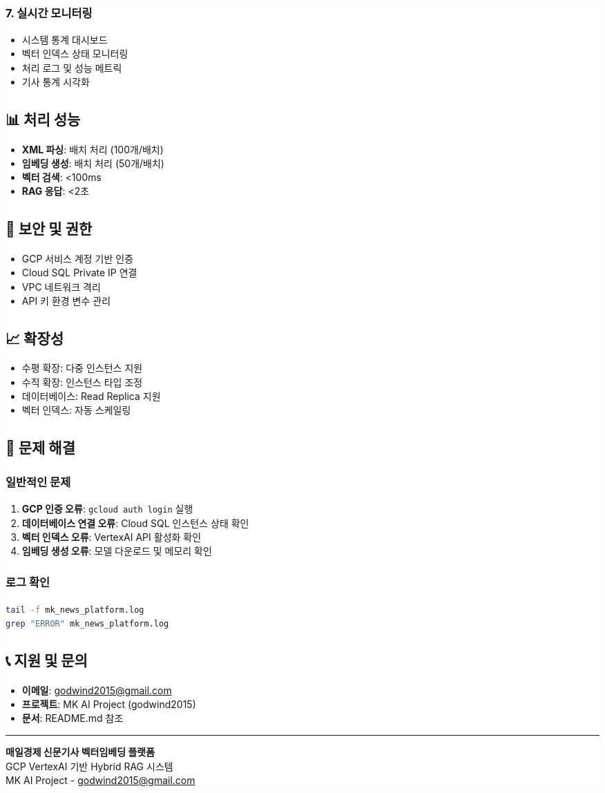 ### 7. 실시간 모니터링
- 시스템 통계 대시보드
- 벡터 인덱스 상태 모니터링
- 처리 로그 및 성능 메트릭
- 기사 통계 시각화

## 📊 처리 성능

- **XML 파싱**: 배치 처리 (100개/배치)
- **임베딩 생성**: 배치 처리 (50개/배치)
- **벡터 검색**: <100ms
- **RAG 응답**: <2초

## 🔐 보안 및 권한

- GCP 서비스 계정 기반 인증
- Cloud SQL Private IP 연결
- VPC 네트워크 격리
- API 키 환경 변수 관리

## 📈 확장성

- 수평 확장: 다중 인스턴스 지원
- 수직 확장: 인스턴스 타입 조정
- 데이터베이스: Read Replica 지원
- 벡터 인덱스: 자동 스케일링

## 🐛 문제 해결

### 일반적인 문제
1. **GCP 인증 오류**: `gcloud auth login` 실행
2. **데이터베이스 연결 오류**: Cloud SQL 인스턴스 상태 확인
3. **벡터 인덱스 오류**: VertexAI API 활성화 확인
4. **임베딩 생성 오류**: 모델 다운로드 및 메모리 확인

### 로그 확인
```bash
tail -f mk_news_platform.log
grep "ERROR" mk_news_platform.log
```

## 📞 지원 및 문의

- **이메일**: godwind2015@gmail.com
- **프로젝트**: MK AI Project (godwind2015)
- **문서**: README.md 참조

---

**매일경제 신문기사 벡터임베딩 플랫폼**  
GCP VertexAI 기반 Hybrid RAG 시스템  
MK AI Project - godwind2015@gmail.com
